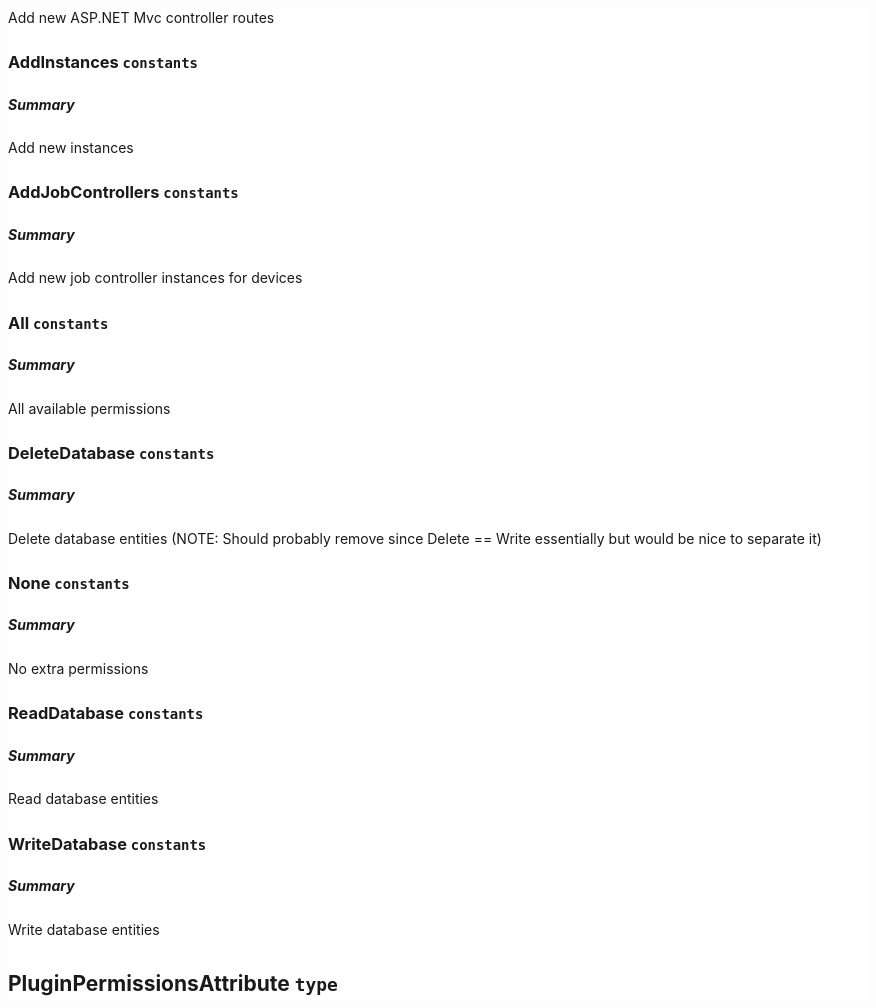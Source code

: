 Add new ASP.NET Mvc controller routes

<a name='F-ChuckDeviceController-Plugin-PluginPermissions-AddInstances'></a>
### AddInstances `constants`

##### Summary

Add new instances

<a name='F-ChuckDeviceController-Plugin-PluginPermissions-AddJobControllers'></a>
### AddJobControllers `constants`

##### Summary

Add new job controller instances for devices

<a name='F-ChuckDeviceController-Plugin-PluginPermissions-All'></a>
### All `constants`

##### Summary

All available permissions

<a name='F-ChuckDeviceController-Plugin-PluginPermissions-DeleteDatabase'></a>
### DeleteDatabase `constants`

##### Summary

Delete database entities (NOTE: Should probably remove since Delete == Write essentially but would be nice to separate it)

<a name='F-ChuckDeviceController-Plugin-PluginPermissions-None'></a>
### None `constants`

##### Summary

No extra permissions

<a name='F-ChuckDeviceController-Plugin-PluginPermissions-ReadDatabase'></a>
### ReadDatabase `constants`

##### Summary

Read database entities

<a name='F-ChuckDeviceController-Plugin-PluginPermissions-WriteDatabase'></a>
### WriteDatabase `constants`

##### Summary

Write database entities

<a name='T-ChuckDeviceController-Plugin-PluginPermissionsAttribute'></a>
## PluginPermissionsAttribute `type`
